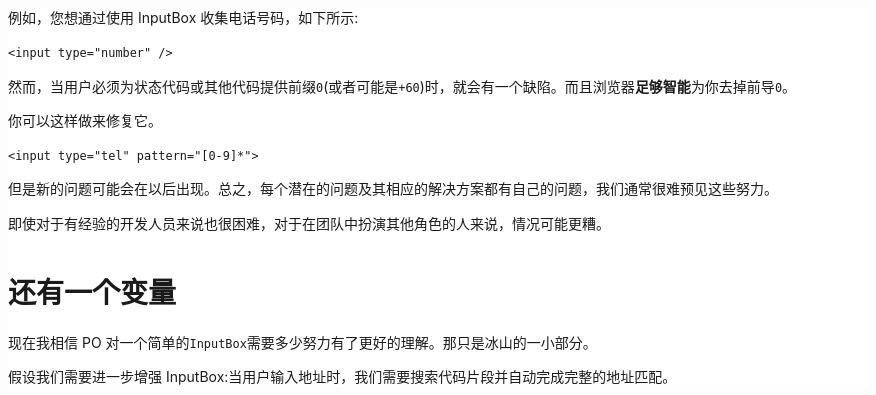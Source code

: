 例如，您想通过使用 InputBox 收集电话号码，如下所示:

```
<input type="number" />
```

然而，当用户必须为状态代码或其他代码提供前缀`0`(或者可能是`+60`)时，就会有一个缺陷。而且浏览器**足够智能**为你去掉前导`0`。

你可以这样做来修复它。

```
<input type="tel" pattern="[0-9]*">
```

但是新的问题可能会在以后出现。总之，每个潜在的问题及其相应的解决方案都有自己的问题，我们通常很难预见这些努力。

即使对于有经验的开发人员来说也很困难，对于在团队中扮演其他角色的人来说，情况可能更糟。

# 还有一个变量

现在我相信 PO 对一个简单的`InputBox`需要多少努力有了更好的理解。那只是冰山的一小部分。

假设我们需要进一步增强 InputBox:当用户输入地址时，我们需要搜索代码片段并自动完成完整的地址匹配。
